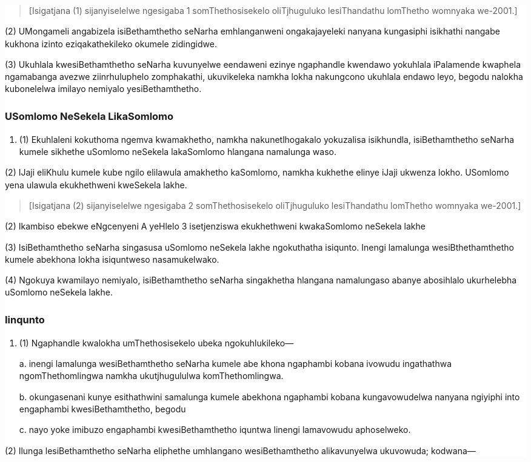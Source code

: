 > \[Isigatjana (1) sijanyiselelwe ngesigaba 1 somThethosisekelo
> oliTjhuguluko lesiThandathu lomThetho womnyaka we-2001.\]

(2) UMongameli angabizela isiBethamthetho seNarha emhlanganweni
    ongakajayeleki nanyana kungasiphi isikhathi nangabe kukhona izinto
    eziqakathekileko okumele zidingidwe.

(3) Ukuhlala kwesiBethamthetho seNarha kuvunyelwe eendaweni ezinye
    ngaphandle kwendawo yokuhlala iPalamende kwaphela ngamabanga avezwe
    ziinrhuluphelo zomphakathi, ukuvikeleka namkha lokha nakungcono
    ukuhlala endawo leyo, begodu nalokha kubonelelwa imilayo
    nemiyalo yesiBethamthetho.

### **USomlomo NeSekela LikaSomlomo**

1.  \(1) Ekuhlaleni kokuthoma ngemva kwamakhetho, namkha nakunetlhogakalo
    yokuzalisa isikhundla, isiBethamthetho seNarha kumele sikhethe uSomlomo
    neSekela lakaSomlomo hlangana namalunga waso.



(2) IJaji eliKhulu kumele kube ngilo elilawula amakhetho kaSomlomo,
    namkha kukhethe elinye iJaji ukwenza lokho. USomlomo yena ulawula
    ekukhethweni kweSekela lakhe.

> \[Isigatjana (2) sijanyiselelwe ngesigaba 2 somThethosisekelo
> oliTjhuguluko lesiThandathu lomThetho womnyaka we-2001.\]

(2) Ikambiso ebekwe eNgcenyeni A yeHlelo 3 isetjenziswa ekukhethweni
    kwakaSomlomo neSekela lakhe

(3) IsiBethamthetho seNarha singasusa uSomlomo neSekela lakhe
    ngokuthatha isiqunto. Inengi lamalunga wesiBthethamthetho kumele
    abekhona lokha isiquntweso nasamukelwako.

(4) Ngokuya kwamilayo nemiyalo, isiBethamthetho seNarha singakhetha
    hlangana namalungaso abanye abosihlalo ukurhelebha uSomlomo
    neSekela lakhe.

### **Iinqunto**

1.  \(1) Ngaphandle kwalokha umThethosisekelo ubeka ngokuhlukileko—

    a.  inengi lamalunga wesiBethamthetho seNarha kumele abe khona
        ngaphambi kobana ivowudu ingathathwa ngomThethomlingwa namkha
        ukutjhugululwa komThethomlingwa.

    b.  okungasenani kunye esithathwini samalunga kumele abekhona
        ngaphambi kobana kungavowudelwa nanyana ngiyiphi into engaphambi
        kwesiBethamthetho, begodu

    c.  nayo yoke imibuzo engaphambi kwesiBethamthetho iquntwa linengi
        lamavowudu aphoselweko.



(2) Ilunga lesiBethamthetho seNarha eliphethe umhlangano
    wesiBethamthetho alikavunyelwa ukuvowuda; kodwana—
